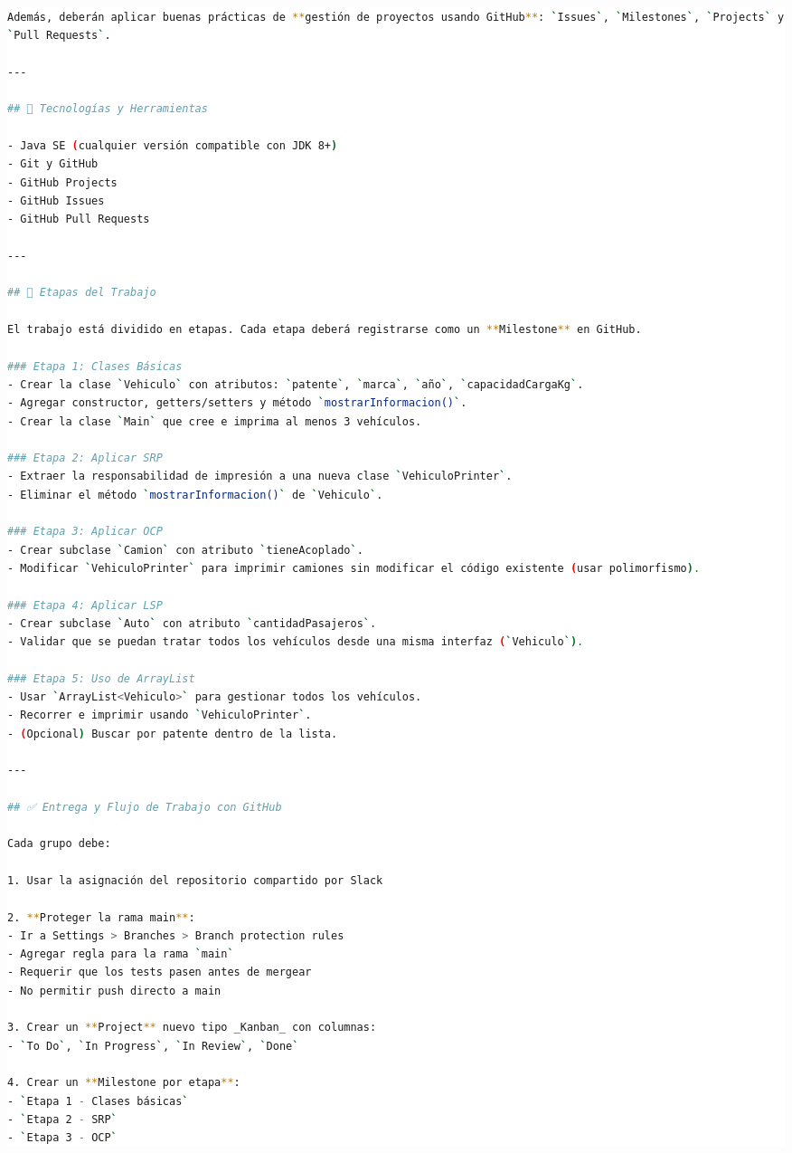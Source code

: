    ```bash
Además, deberán aplicar buenas prácticas de **gestión de proyectos usando GitHub**: `Issues`, `Milestones`, `Projects` y `Pull Requests`.

---

## 🧩 Tecnologías y Herramientas

- Java SE (cualquier versión compatible con JDK 8+)
- Git y GitHub
- GitHub Projects
- GitHub Issues
- GitHub Pull Requests

---

## 📘 Etapas del Trabajo

El trabajo está dividido en etapas. Cada etapa deberá registrarse como un **Milestone** en GitHub.

### Etapa 1: Clases Básicas
- Crear la clase `Vehiculo` con atributos: `patente`, `marca`, `año`, `capacidadCargaKg`.
- Agregar constructor, getters/setters y método `mostrarInformacion()`.
- Crear la clase `Main` que cree e imprima al menos 3 vehículos.

### Etapa 2: Aplicar SRP
- Extraer la responsabilidad de impresión a una nueva clase `VehiculoPrinter`.
- Eliminar el método `mostrarInformacion()` de `Vehiculo`.

### Etapa 3: Aplicar OCP
- Crear subclase `Camion` con atributo `tieneAcoplado`.
- Modificar `VehiculoPrinter` para imprimir camiones sin modificar el código existente (usar polimorfismo).

### Etapa 4: Aplicar LSP
- Crear subclase `Auto` con atributo `cantidadPasajeros`.
- Validar que se puedan tratar todos los vehículos desde una misma interfaz (`Vehiculo`).

### Etapa 5: Uso de ArrayList
- Usar `ArrayList<Vehiculo>` para gestionar todos los vehículos.
- Recorrer e imprimir usando `VehiculoPrinter`.
- (Opcional) Buscar por patente dentro de la lista.

---

## ✅ Entrega y Flujo de Trabajo con GitHub

Cada grupo debe:

1. Usar la asignación del repositorio compartido por Slack

2. **Proteger la rama main**:
   - Ir a Settings > Branches > Branch protection rules
   - Agregar regla para la rama `main`
   - Requerir que los tests pasen antes de mergear
   - No permitir push directo a main

3. Crear un **Project** nuevo tipo _Kanban_ con columnas:
   - `To Do`, `In Progress`, `In Review`, `Done`

4. Crear un **Milestone por etapa**:
   - `Etapa 1 - Clases básicas`
   - `Etapa 2 - SRP`
   - `Etapa 3 - OCP`
   ```